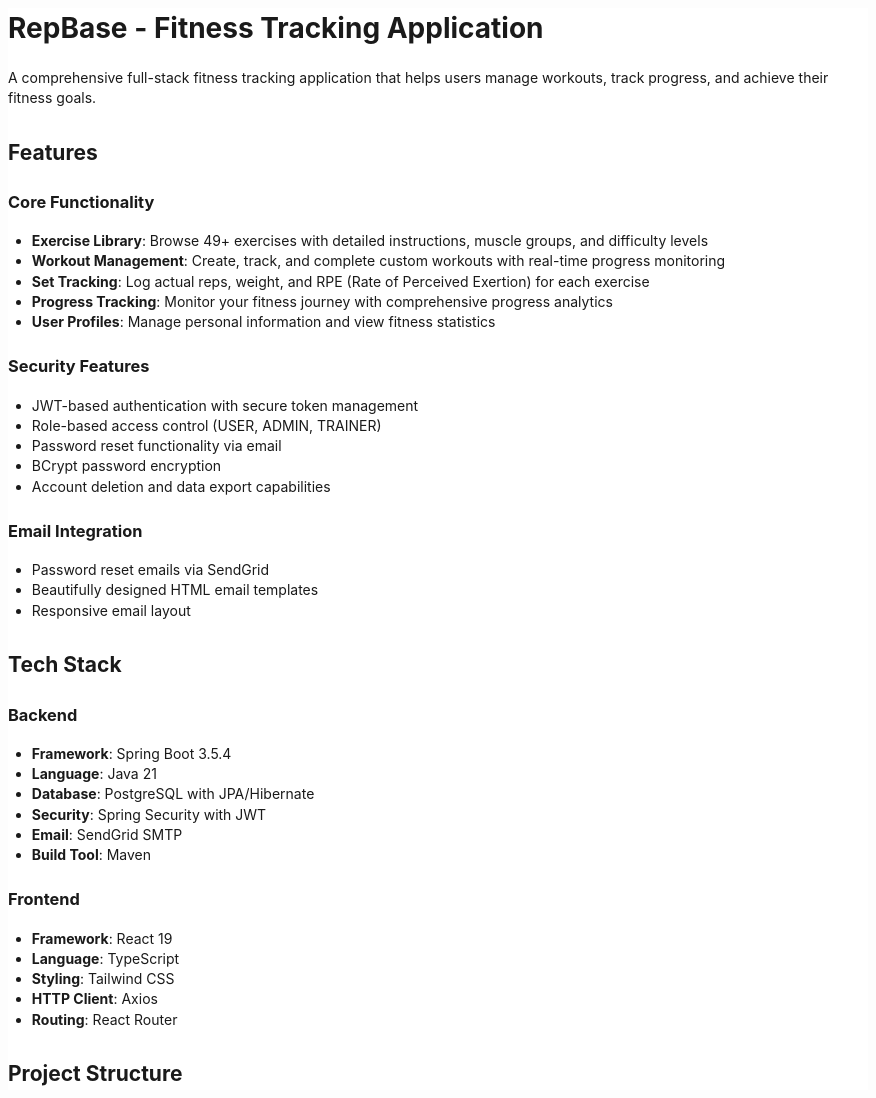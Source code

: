 # RepBase - Fitness Tracking Application

A comprehensive full-stack fitness tracking application that helps users manage workouts, track progress, and achieve their fitness goals.

## Features

### Core Functionality
- **Exercise Library**: Browse 49+ exercises with detailed instructions, muscle groups, and difficulty levels
- **Workout Management**: Create, track, and complete custom workouts with real-time progress monitoring
- **Set Tracking**: Log actual reps, weight, and RPE (Rate of Perceived Exertion) for each exercise
- **Progress Tracking**: Monitor your fitness journey with comprehensive progress analytics
- **User Profiles**: Manage personal information and view fitness statistics

### Security Features
- JWT-based authentication with secure token management
- Role-based access control (USER, ADMIN, TRAINER)
- Password reset functionality via email
- BCrypt password encryption
- Account deletion and data export capabilities

### Email Integration
- Password reset emails via SendGrid
- Beautifully designed HTML email templates
- Responsive email layout

## Tech Stack

### Backend
- **Framework**: Spring Boot 3.5.4
- **Language**: Java 21
- **Database**: PostgreSQL with JPA/Hibernate
- **Security**: Spring Security with JWT
- **Email**: SendGrid SMTP
- **Build Tool**: Maven

### Frontend
- **Framework**: React 19
- **Language**: TypeScript
- **Styling**: Tailwind CSS
- **HTTP Client**: Axios
- **Routing**: React Router

## Project Structure

